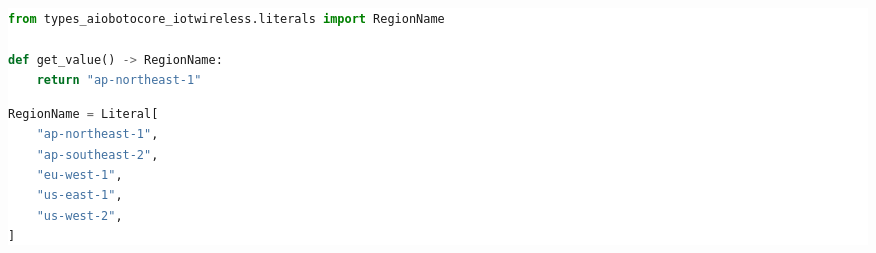 ```python title="Usage Example"
from types_aiobotocore_iotwireless.literals import RegionName

def get_value() -> RegionName:
    return "ap-northeast-1"
```

```python title="Definition"
RegionName = Literal[
    "ap-northeast-1",
    "ap-southeast-2",
    "eu-west-1",
    "us-east-1",
    "us-west-2",
]
```
